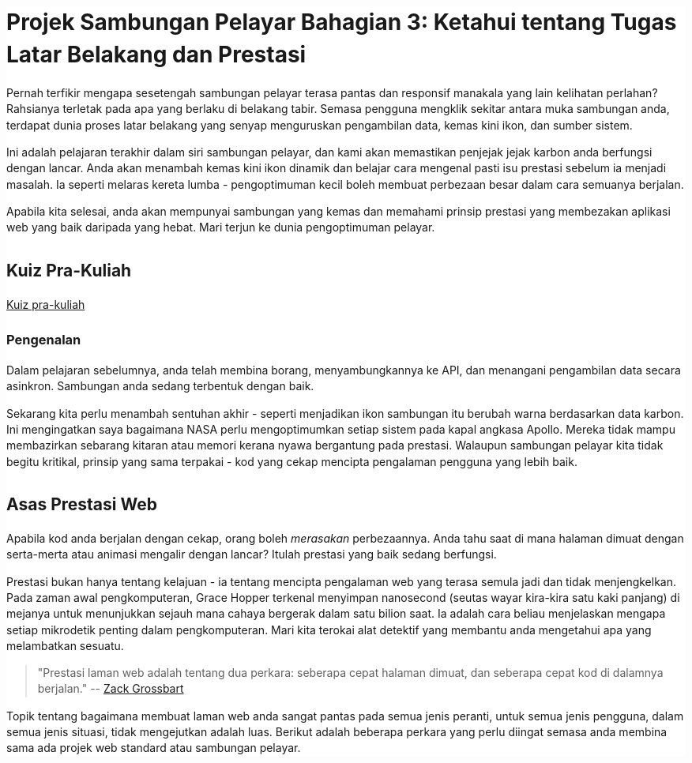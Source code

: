 
# Projek Sambungan Pelayar Bahagian 3: Ketahui tentang Tugas Latar Belakang dan Prestasi

Pernah terfikir mengapa sesetengah sambungan pelayar terasa pantas dan responsif manakala yang lain kelihatan perlahan? Rahsianya terletak pada apa yang berlaku di belakang tabir. Semasa pengguna mengklik sekitar antara muka sambungan anda, terdapat dunia proses latar belakang yang senyap menguruskan pengambilan data, kemas kini ikon, dan sumber sistem.

Ini adalah pelajaran terakhir dalam siri sambungan pelayar, dan kami akan memastikan penjejak jejak karbon anda berfungsi dengan lancar. Anda akan menambah kemas kini ikon dinamik dan belajar cara mengenal pasti isu prestasi sebelum ia menjadi masalah. Ia seperti melaras kereta lumba - pengoptimuman kecil boleh membuat perbezaan besar dalam cara semuanya berjalan.

Apabila kita selesai, anda akan mempunyai sambungan yang kemas dan memahami prinsip prestasi yang membezakan aplikasi web yang baik daripada yang hebat. Mari terjun ke dunia pengoptimuman pelayar.

## Kuiz Pra-Kuliah

[Kuiz pra-kuliah](https://ff-quizzes.netlify.app/web/quiz/27)

### Pengenalan

Dalam pelajaran sebelumnya, anda telah membina borang, menyambungkannya ke API, dan menangani pengambilan data secara asinkron. Sambungan anda sedang terbentuk dengan baik.

Sekarang kita perlu menambah sentuhan akhir - seperti menjadikan ikon sambungan itu berubah warna berdasarkan data karbon. Ini mengingatkan saya bagaimana NASA perlu mengoptimumkan setiap sistem pada kapal angkasa Apollo. Mereka tidak mampu membazirkan sebarang kitaran atau memori kerana nyawa bergantung pada prestasi. Walaupun sambungan pelayar kita tidak begitu kritikal, prinsip yang sama terpakai - kod yang cekap mencipta pengalaman pengguna yang lebih baik.

## Asas Prestasi Web

Apabila kod anda berjalan dengan cekap, orang boleh *merasakan* perbezaannya. Anda tahu saat di mana halaman dimuat dengan serta-merta atau animasi mengalir dengan lancar? Itulah prestasi yang baik sedang berfungsi.

Prestasi bukan hanya tentang kelajuan - ia tentang mencipta pengalaman web yang terasa semula jadi dan tidak menjengkelkan. Pada zaman awal pengkomputeran, Grace Hopper terkenal menyimpan nanosecond (seutas wayar kira-kira satu kaki panjang) di mejanya untuk menunjukkan sejauh mana cahaya bergerak dalam satu bilion saat. Ia adalah cara beliau menjelaskan mengapa setiap mikrodetik penting dalam pengkomputeran. Mari kita terokai alat detektif yang membantu anda mengetahui apa yang melambatkan sesuatu.

> "Prestasi laman web adalah tentang dua perkara: seberapa cepat halaman dimuat, dan seberapa cepat kod di dalamnya berjalan." -- [Zack Grossbart](https://www.smashingmagazine.com/2012/06/javascript-profiling-chrome-developer-tools/)

Topik tentang bagaimana membuat laman web anda sangat pantas pada semua jenis peranti, untuk semua jenis pengguna, dalam semua jenis situasi, tidak mengejutkan adalah luas. Berikut adalah beberapa perkara yang perlu diingat semasa anda membina sama ada projek web standard atau sambungan pelayar.
